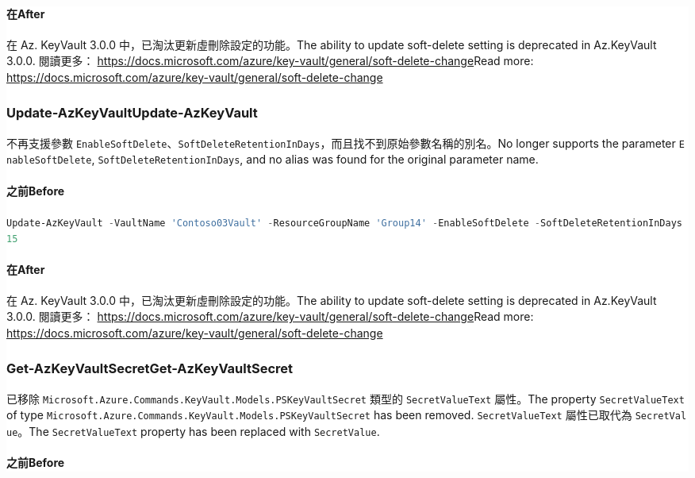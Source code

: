 #### <a name="after"></a><span data-ttu-id="8c8a1-207">在</span><span class="sxs-lookup"><span data-stu-id="8c8a1-207">After</span></span>

<span data-ttu-id="8c8a1-208">在 Az. KeyVault 3.0.0 中，已淘汰更新虛刪除設定的功能。</span><span class="sxs-lookup"><span data-stu-id="8c8a1-208">The ability to update soft-delete setting is deprecated in Az.KeyVault 3.0.0.</span></span> <span data-ttu-id="8c8a1-209">閱讀更多： https://docs.microsoft.com/azure/key-vault/general/soft-delete-change</span><span class="sxs-lookup"><span data-stu-id="8c8a1-209">Read more: https://docs.microsoft.com/azure/key-vault/general/soft-delete-change</span></span>

### <a name="update-azkeyvault"></a><span data-ttu-id="8c8a1-210">Update-AzKeyVault</span><span class="sxs-lookup"><span data-stu-id="8c8a1-210">Update-AzKeyVault</span></span>

<span data-ttu-id="8c8a1-211">不再支援參數 `EnableSoftDelete`、`SoftDeleteRetentionInDays`，而且找不到原始參數名稱的別名。</span><span class="sxs-lookup"><span data-stu-id="8c8a1-211">No longer supports the parameter `EnableSoftDelete`, `SoftDeleteRetentionInDays`, and no alias was found for the original parameter name.</span></span>

#### <a name="before"></a><span data-ttu-id="8c8a1-212">之前</span><span class="sxs-lookup"><span data-stu-id="8c8a1-212">Before</span></span>

```powershell
Update-AzKeyVault -VaultName 'Contoso03Vault' -ResourceGroupName 'Group14' -EnableSoftDelete -SoftDeleteRetentionInDays 15
```

#### <a name="after"></a><span data-ttu-id="8c8a1-213">在</span><span class="sxs-lookup"><span data-stu-id="8c8a1-213">After</span></span>

<span data-ttu-id="8c8a1-214">在 Az. KeyVault 3.0.0 中，已淘汰更新虛刪除設定的功能。</span><span class="sxs-lookup"><span data-stu-id="8c8a1-214">The ability to update soft-delete setting is deprecated in Az.KeyVault 3.0.0.</span></span> <span data-ttu-id="8c8a1-215">閱讀更多： https://docs.microsoft.com/azure/key-vault/general/soft-delete-change</span><span class="sxs-lookup"><span data-stu-id="8c8a1-215">Read more: https://docs.microsoft.com/azure/key-vault/general/soft-delete-change</span></span>

### <a name="get-azkeyvaultsecret"></a><span data-ttu-id="8c8a1-216">Get-AzKeyVaultSecret</span><span class="sxs-lookup"><span data-stu-id="8c8a1-216">Get-AzKeyVaultSecret</span></span>

<span data-ttu-id="8c8a1-217">已移除 `Microsoft.Azure.Commands.KeyVault.Models.PSKeyVaultSecret` 類型的 `SecretValueText` 屬性。</span><span class="sxs-lookup"><span data-stu-id="8c8a1-217">The property `SecretValueText` of type `Microsoft.Azure.Commands.KeyVault.Models.PSKeyVaultSecret` has been removed.</span></span> <span data-ttu-id="8c8a1-218">`SecretValueText` 屬性已取代為 `SecretValue`。</span><span class="sxs-lookup"><span data-stu-id="8c8a1-218">The `SecretValueText` property has been replaced with `SecretValue`.</span></span>

#### <a name="before"></a><span data-ttu-id="8c8a1-219">之前</span><span class="sxs-lookup"><span data-stu-id="8c8a1-219">Before</span></span>
